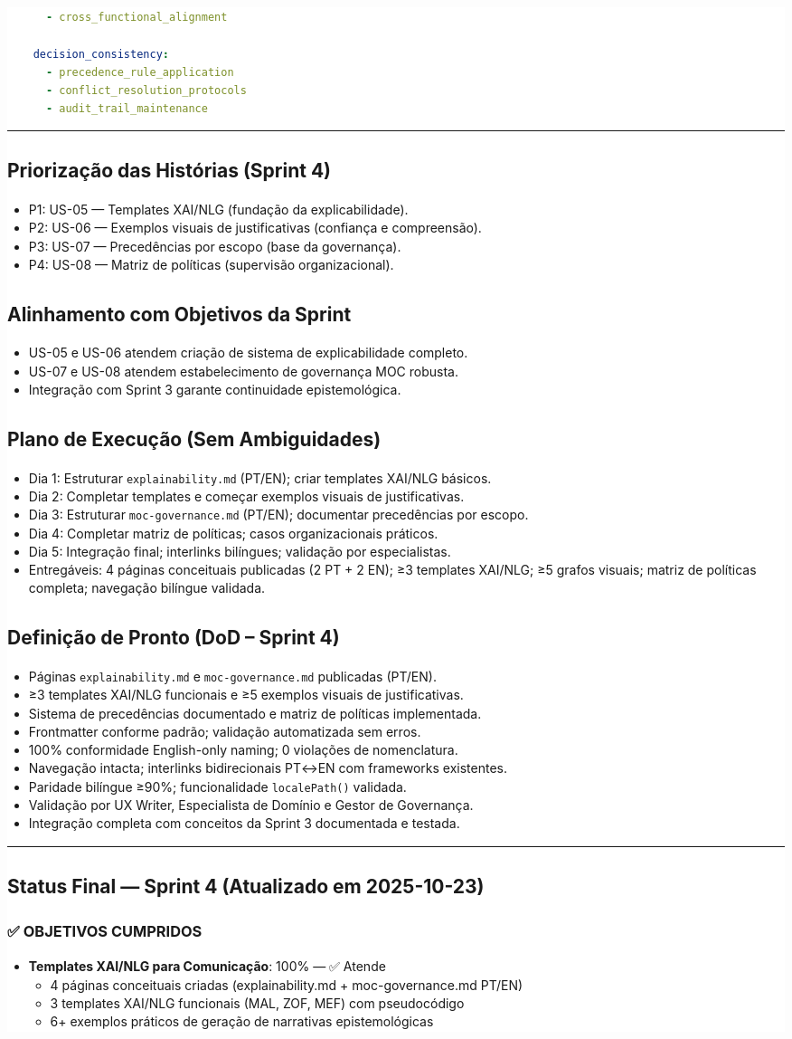 ```yaml
      - cross_functional_alignment
    
    decision_consistency:
      - precedence_rule_application
      - conflict_resolution_protocols
      - audit_trail_maintenance
```

---

## Priorização das Histórias (Sprint 4)
- P1: US-05 — Templates XAI/NLG (fundação da explicabilidade).
- P2: US-06 — Exemplos visuais de justificativas (confiança e compreensão).
- P3: US-07 — Precedências por escopo (base da governança).
- P4: US-08 — Matriz de políticas (supervisão organizacional).

## Alinhamento com Objetivos da Sprint
- US-05 e US-06 atendem criação de sistema de explicabilidade completo.
- US-07 e US-08 atendem estabelecimento de governança MOC robusta.
- Integração com Sprint 3 garante continuidade epistemológica.

## Plano de Execução (Sem Ambiguidades)
- Dia 1: Estruturar `explainability.md` (PT/EN); criar templates XAI/NLG básicos.
- Dia 2: Completar templates e começar exemplos visuais de justificativas.
- Dia 3: Estruturar `moc-governance.md` (PT/EN); documentar precedências por escopo.
- Dia 4: Completar matriz de políticas; casos organizacionais práticos.
- Dia 5: Integração final; interlinks bilíngues; validação por especialistas.
- Entregáveis: 4 páginas conceituais publicadas (2 PT + 2 EN); ≥3 templates XAI/NLG; ≥5 grafos visuais; matriz de políticas completa; navegação bilíngue validada.

## Definição de Pronto (DoD – Sprint 4)
- Páginas `explainability.md` e `moc-governance.md` publicadas (PT/EN).
- ≥3 templates XAI/NLG funcionais e ≥5 exemplos visuais de justificativas.
- Sistema de precedências documentado e matriz de políticas implementada.
- Frontmatter conforme padrão; validação automatizada sem erros.
- 100% conformidade English-only naming; 0 violações de nomenclatura.
- Navegação intacta; interlinks bidirecionais PT↔EN com frameworks existentes.
- Paridade bilíngue ≥90%; funcionalidade `localePath()` validada.
- Validação por UX Writer, Especialista de Domínio e Gestor de Governança.
- Integração completa com conceitos da Sprint 3 documentada e testada.

---

## Status Final — Sprint 4 (Atualizado em 2025-10-23)

### ✅ OBJETIVOS CUMPRIDOS

- **Templates XAI/NLG para Comunicação**: 100% — ✅ Atende
  - 4 páginas conceituais criadas (explainability.md + moc-governance.md PT/EN)
  - 3 templates XAI/NLG funcionais (MAL, ZOF, MEF) com pseudocódigo
  - 6+ exemplos práticos de geração de narrativas epistemológicas
